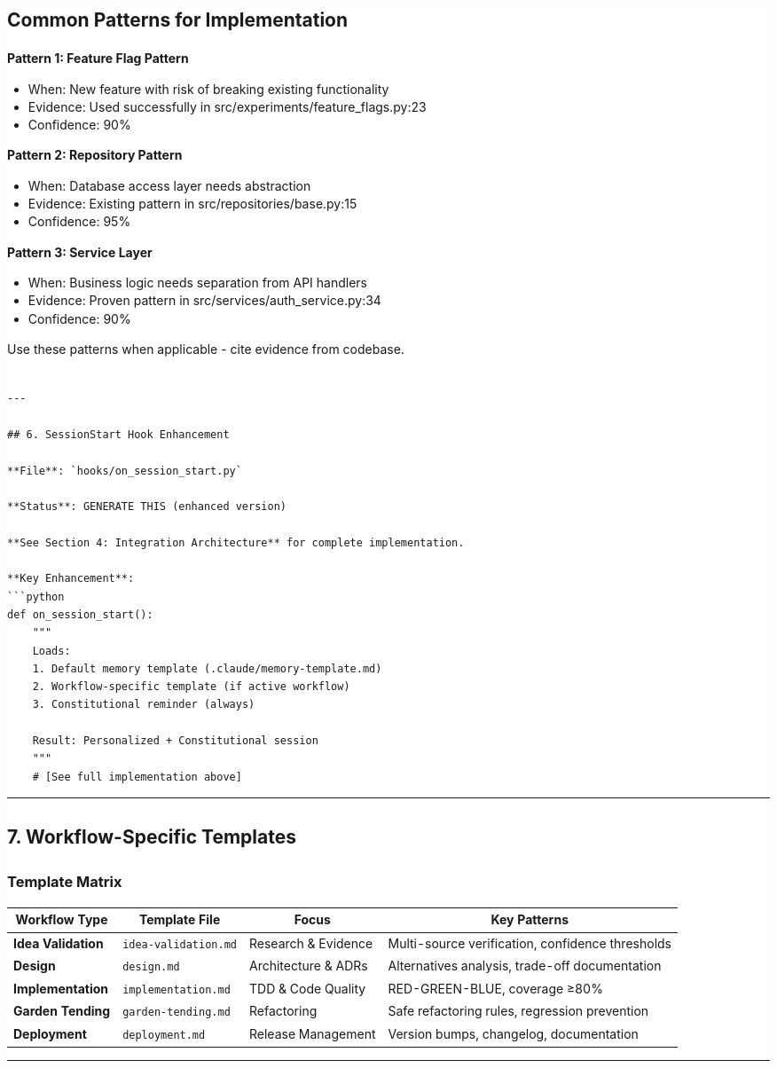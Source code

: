 
## Common Patterns for Implementation

**Pattern 1: Feature Flag Pattern**
- When: New feature with risk of breaking existing functionality
- Evidence: Used successfully in src/experiments/feature_flags.py:23
- Confidence: 90%

**Pattern 2: Repository Pattern**
- When: Database access layer needs abstraction
- Evidence: Existing pattern in src/repositories/base.py:15
- Confidence: 95%

**Pattern 3: Service Layer**
- When: Business logic needs separation from API handlers
- Evidence: Proven pattern in src/services/auth_service.py:34
- Confidence: 90%

Use these patterns when applicable - cite evidence from codebase.
```

---

## 6. SessionStart Hook Enhancement

**File**: `hooks/on_session_start.py`

**Status**: GENERATE THIS (enhanced version)

**See Section 4: Integration Architecture** for complete implementation.

**Key Enhancement**:
```python
def on_session_start():
    """
    Loads:
    1. Default memory template (.claude/memory-template.md)
    2. Workflow-specific template (if active workflow)
    3. Constitutional reminder (always)

    Result: Personalized + Constitutional session
    """
    # [See full implementation above]
```

---

## 7. Workflow-Specific Templates

### Template Matrix

| Workflow Type | Template File | Focus | Key Patterns |
|---------------|---------------|-------|--------------|
| **Idea Validation** | `idea-validation.md` | Research & Evidence | Multi-source verification, confidence thresholds |
| **Design** | `design.md` | Architecture & ADRs | Alternatives analysis, trade-off documentation |
| **Implementation** | `implementation.md` | TDD & Code Quality | RED-GREEN-BLUE, coverage ≥80% |
| **Garden Tending** | `garden-tending.md` | Refactoring | Safe refactoring rules, regression prevention |
| **Deployment** | `deployment.md` | Release Management | Version bumps, changelog, documentation |

---